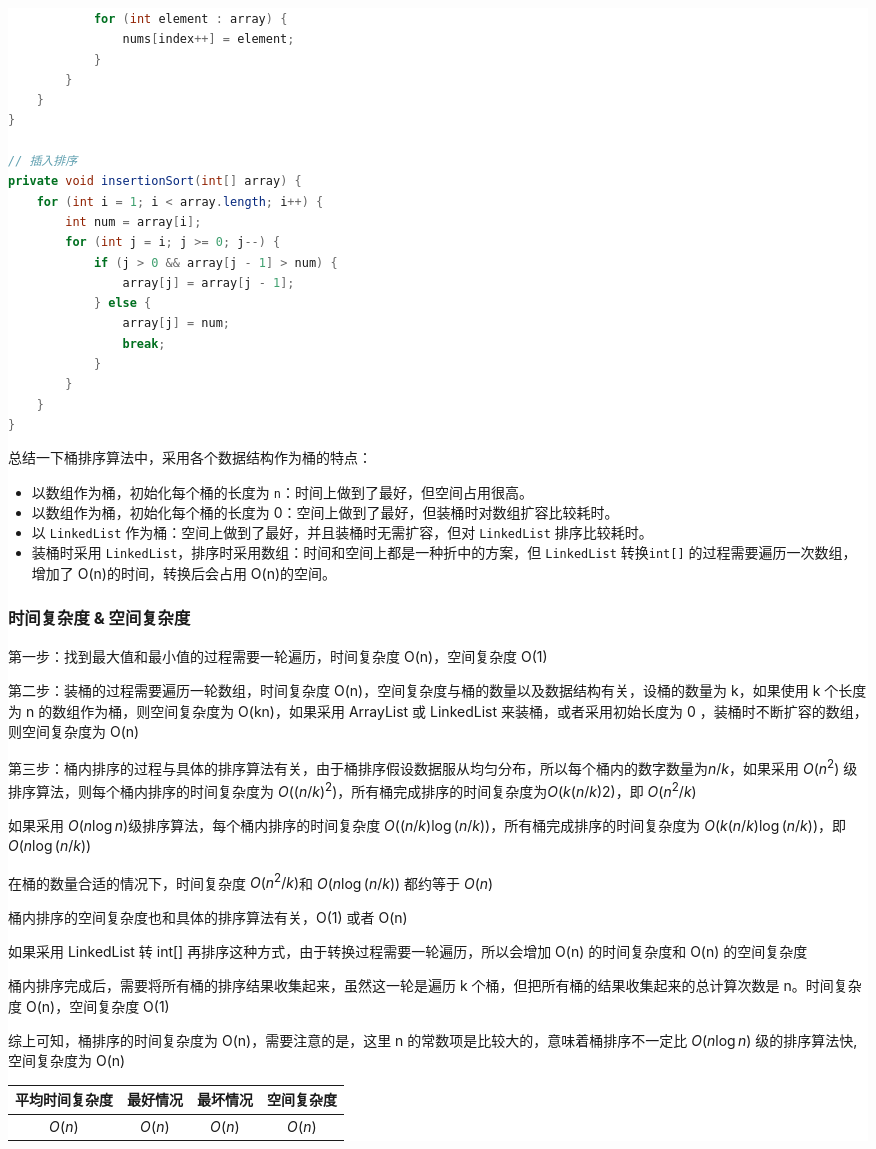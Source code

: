 ```java
            for (int element : array) {
                nums[index++] = element;
            }
        }
    }
}

// 插入排序
private void insertionSort(int[] array) {
    for (int i = 1; i < array.length; i++) {
        int num = array[i];
        for (int j = i; j >= 0; j--) {
            if (j > 0 && array[j - 1] > num) {
                array[j] = array[j - 1];
            } else {
                array[j] = num;
                break;
            }
        }
    }
}
```

总结一下桶排序算法中，采用各个数据结构作为桶的特点：

- 以数组作为桶，初始化每个桶的长度为 `n`：时间上做到了最好，但空间占用很高。
- 以数组作为桶，初始化每个桶的长度为 0：空间上做到了最好，但装桶时对数组扩容比较耗时。
- 以 `LinkedList` 作为桶：空间上做到了最好，并且装桶时无需扩容，但对 `LinkedList` 排序比较耗时。
- 装桶时采用 `LinkedList`，排序时采用数组：时间和空间上都是一种折中的方案，但 `LinkedList` 转换`int[]` 的过程需要遍历一次数组，增加了 O(n)的时间，转换后会占用 O(n)的空间。

### 时间复杂度 & 空间复杂度

第一步：找到最大值和最小值的过程需要一轮遍历，时间复杂度 O(n)，空间复杂度 O(1)

第二步：装桶的过程需要遍历一轮数组，时间复杂度 O(n)，空间复杂度与桶的数量以及数据结构有关，设桶的数量为 k，如果使用 k 个长度为 n 的数组作为桶，则空间复杂度为 O(kn)，如果采用 ArrayList 或 LinkedList 来装桶，或者采用初始长度为 0 ，装桶时不断扩容的数组，则空间复杂度为 O(n)

第三步：桶内排序的过程与具体的排序算法有关，由于桶排序假设数据服从均匀分布，所以每个桶内的数字数量为*n*/*k*，如果采用 $O(n^2)$ 级排序算法，则每个桶内排序的时间复杂度为 $O((n/k)^2)$，所有桶完成排序的时间复杂度为$O(k(n/k)2)$，即 $O(n^2 / k)$

如果采用 $O(n\log n)$级排序算法，每个桶内排序的时间复杂度 $O((n/k) \log (n/k))$，所有桶完成排序的时间复杂度为 $O(k(n/k) \log (n/k))$，即 $O(n \log (n/k))$

在桶的数量合适的情况下，时间复杂度 $O(n^2 / k)$和 $O(n \log (n/k))$ 都约等于 $O(n)$

桶内排序的空间复杂度也和具体的排序算法有关，O(1) 或者 O(n)

如果采用 LinkedList 转 int[] 再排序这种方式，由于转换过程需要一轮遍历，所以会增加 O(n) 的时间复杂度和 O(n) 的空间复杂度

桶内排序完成后，需要将所有桶的排序结果收集起来，虽然这一轮是遍历 k 个桶，但把所有桶的结果收集起来的总计算次数是 n。时间复杂度 O(n)，空间复杂度 O(1)

综上可知，桶排序的时间复杂度为 O(n)，需要注意的是，这里 n 的常数项是比较大的，意味着桶排序不一定比 $O(n \log n)$ 级的排序算法快,空间复杂度为 O(n)

| 平均时间复杂度 | 最好情况 | 最坏情况 | 空间复杂度 |
| :------------: | :------: | :------: | :--------: |
|     $O(n)$     |  $O(n)$  |  $O(n)$  |   $O(n)$   |
